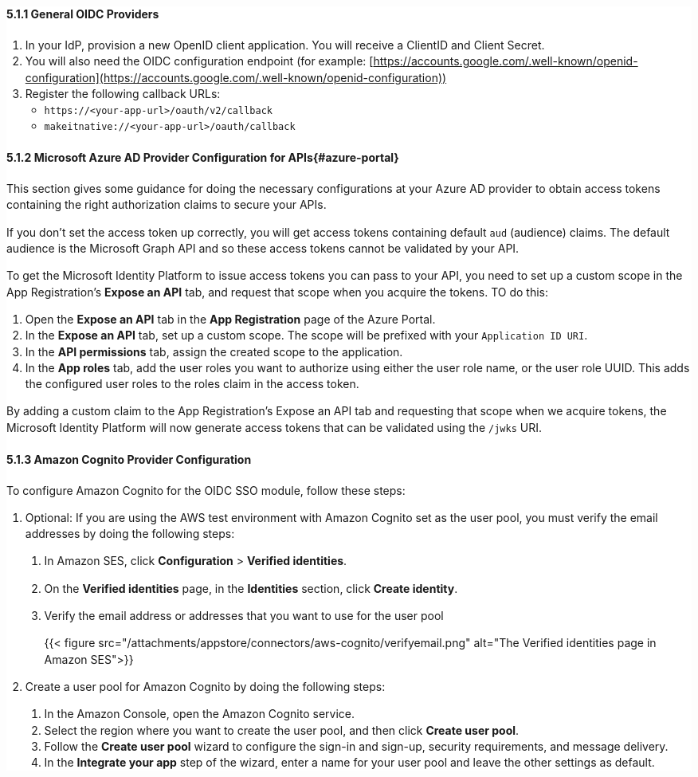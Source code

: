 #### 5.1.1 General OIDC Providers

1. In your IdP, provision a new OpenID client application. You will receive a ClientID and Client Secret.
2. You will also need the OIDC configuration endpoint (for example: [https://accounts.google.com/.well-known/openid-configuration](https://accounts.google.com/.well-known/openid-configuration))
3. Register the following callback URLs:
    * `https://<your-app-url>/oauth/v2/callback`
    * `makeitnative://<your-app-url>/oauth/callback`

#### 5.1.2 Microsoft Azure AD Provider Configuration for APIs{#azure-portal}

This section gives some guidance for doing the necessary configurations at your Azure AD provider to obtain access tokens containing the right authorization claims to secure your APIs.

If you don’t set the access token up correctly, you will get access tokens containing default `aud` (audience) claims. The default audience is the Microsoft Graph API and so these access tokens cannot be validated by your API.

To get the Microsoft Identity Platform to issue access tokens you can pass to your API, you need to set up a custom scope in the App Registration’s **Expose an API** tab, and request that scope when you acquire the tokens. TO do this:

1. Open the **Expose an API** tab in the **App Registration** page of the Azure Portal.
1. In the **Expose an API** tab, set up a custom scope.
    The scope will be prefixed with your `Application ID URI`.
1. In the **API permissions** tab, assign the created scope to the application.
1. In the **App roles** tab, add the user roles you want to authorize using either the user role name, or the user role UUID. This adds the configured user roles to the roles claim in the access token.

By adding a custom claim to the App Registration’s Expose an API tab and requesting that scope when we acquire tokens, the Microsoft Identity Platform will now generate access tokens that can be validated using the `/jwks` URI.

#### 5.1.3 Amazon Cognito Provider Configuration

To configure Amazon Cognito for the OIDC SSO module, follow these steps:

1. Optional: If you are using the AWS test environment with Amazon Cognito set as the user pool, you must verify the email addresses by doing the following steps:
    1. In Amazon SES, click **Configuration** > **Verified identities**.
    2. On the **Verified identities** page, in the **Identities** section, click **Create identity**.
    3. Verify the email address or addresses that you want to use for the user pool

        {{< figure src="/attachments/appstore/connectors/aws-cognito/verifyemail.png" alt="The Verified identities page in Amazon SES">}}

2. Create a user pool for Amazon Cognito by doing the following steps:
    1. In the Amazon Console, open the Amazon Cognito service.
    2. Select the region where you want to create the user pool, and then click **Create user pool**.
    3. Follow the **Create user pool** wizard to configure the sign-in and sign-up, security requirements, and message delivery.
    4. In the **Integrate your app** step of the wizard, enter a name for your user pool and leave the other settings as default.
